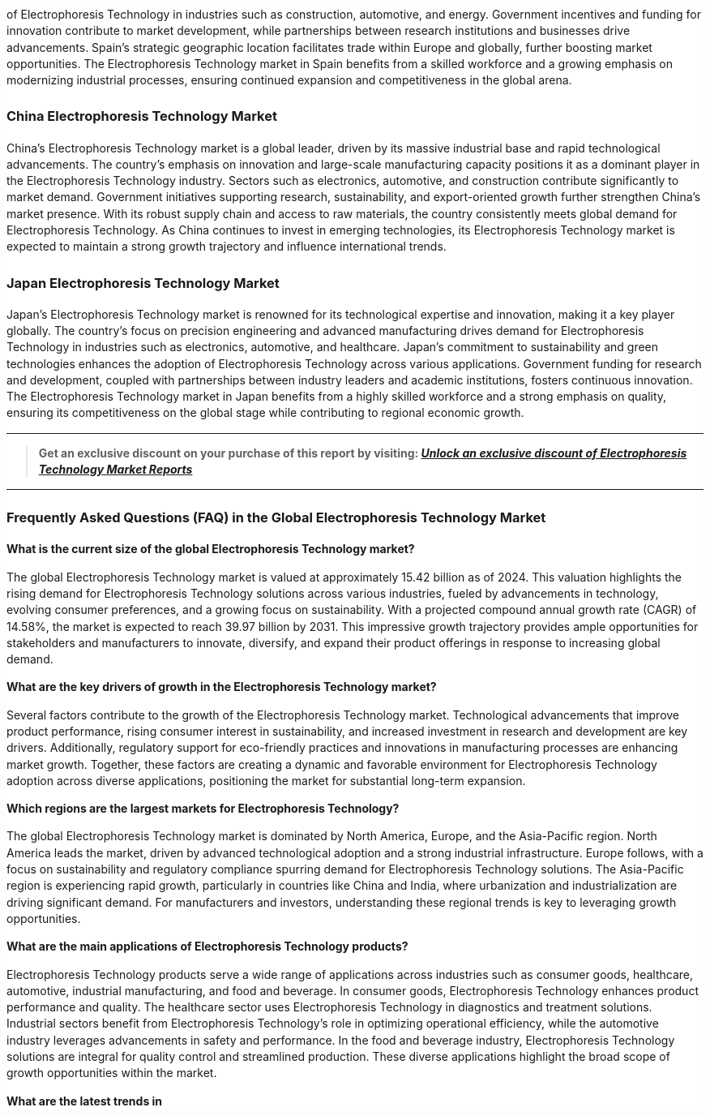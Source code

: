of Electrophoresis Technology in industries such as construction, automotive, and energy. Government incentives and funding for innovation contribute to market development, while partnerships between research institutions and businesses drive advancements. Spain&rsquo;s strategic geographic location facilitates trade within Europe and globally, further boosting market opportunities. The Electrophoresis Technology market in Spain benefits from a skilled workforce and a growing emphasis on modernizing industrial processes, ensuring continued expansion and competitiveness in the global arena.</p><h3>China Electrophoresis Technology Market</h3><p>China&rsquo;s Electrophoresis Technology market is a global leader, driven by its massive industrial base and rapid technological advancements. The country&rsquo;s emphasis on innovation and large-scale manufacturing capacity positions it as a dominant player in the Electrophoresis Technology industry. Sectors such as electronics, automotive, and construction contribute significantly to market demand. Government initiatives supporting research, sustainability, and export-oriented growth further strengthen China&rsquo;s market presence. With its robust supply chain and access to raw materials, the country consistently meets global demand for Electrophoresis Technology. As China continues to invest in emerging technologies, its Electrophoresis Technology market is expected to maintain a strong growth trajectory and influence international trends.</p><h3>Japan Electrophoresis Technology Market</h3><p>Japan&rsquo;s Electrophoresis Technology market is renowned for its technological expertise and innovation, making it a key player globally. The country&rsquo;s focus on precision engineering and advanced manufacturing drives demand for Electrophoresis Technology in industries such as electronics, automotive, and healthcare. Japan&rsquo;s commitment to sustainability and green technologies enhances the adoption of Electrophoresis Technology across various applications. Government funding for research and development, coupled with partnerships between industry leaders and academic institutions, fosters continuous innovation. The Electrophoresis Technology market in Japan benefits from a highly skilled workforce and a strong emphasis on quality, ensuring its competitiveness on the global stage while contributing to regional economic growth.</p><hr /><blockquote><p><strong>Get an exclusive discount on your purchase of this report by visiting: <em><a href="://marketresearchpulse.com/ask-for-discount/129266?utm_source=Github&amp;utm_medium=0111">Unlock an exclusive discount of Electrophoresis Technology Market Reports</a></em>&nbsp;</strong></p></blockquote><hr /><h3>Frequently Asked Questions (FAQ) in the Global Electrophoresis Technology Market</h3><p><strong>What is the current size of the global Electrophoresis Technology market?</strong></p><p>The global Electrophoresis Technology market is valued at approximately 15.42 billion as of 2024. This valuation highlights the rising demand for Electrophoresis Technology solutions across various industries, fueled by advancements in technology, evolving consumer preferences, and a growing focus on sustainability. With a projected compound annual growth rate (CAGR) of 14.58%, the market is expected to reach 39.97 billion by 2031. This impressive growth trajectory provides ample opportunities for stakeholders and manufacturers to innovate, diversify, and expand their product offerings in response to increasing global demand.</p><p><strong>What are the key drivers of growth in the Electrophoresis Technology market?</strong></p><p>Several factors contribute to the growth of the Electrophoresis Technology market. Technological advancements that improve product performance, rising consumer interest in sustainability, and increased investment in research and development are key drivers. Additionally, regulatory support for eco-friendly practices and innovations in manufacturing processes are enhancing market growth. Together, these factors are creating a dynamic and favorable environment for Electrophoresis Technology adoption across diverse applications, positioning the market for substantial long-term expansion.</p><p><strong>Which regions are the largest markets for Electrophoresis Technology?</strong></p><p>The global Electrophoresis Technology market is dominated by North America, Europe, and the Asia-Pacific region. North America leads the market, driven by advanced technological adoption and a strong industrial infrastructure. Europe follows, with a focus on sustainability and regulatory compliance spurring demand for Electrophoresis Technology solutions. The Asia-Pacific region is experiencing rapid growth, particularly in countries like China and India, where urbanization and industrialization are driving significant demand. For manufacturers and investors, understanding these regional trends is key to leveraging growth opportunities.</p><p><strong>What are the main applications of Electrophoresis Technology products?</strong></p><p>Electrophoresis Technology products serve a wide range of applications across industries such as consumer goods, healthcare, automotive, industrial manufacturing, and food and beverage. In consumer goods, Electrophoresis Technology enhances product performance and quality. The healthcare sector uses Electrophoresis Technology in diagnostics and treatment solutions. Industrial sectors benefit from Electrophoresis Technology&rsquo;s role in optimizing operational efficiency, while the automotive industry leverages advancements in safety and performance. In the food and beverage industry, Electrophoresis Technology solutions are integral for quality control and streamlined production. These diverse applications highlight the broad scope of growth opportunities within the market.</p><p><strong>What are the latest trends in